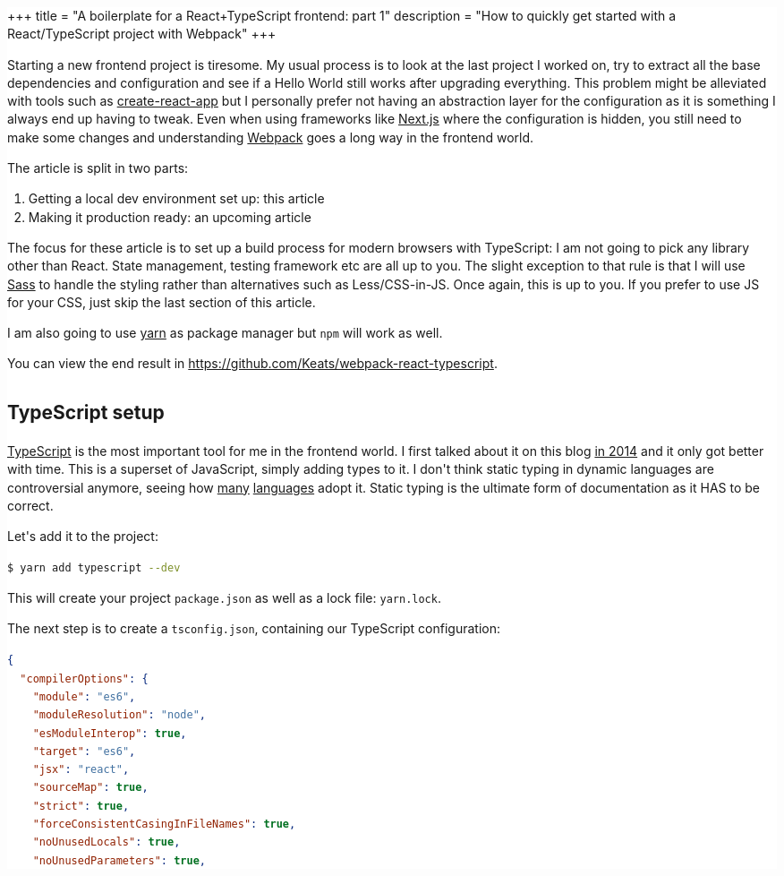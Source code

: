 +++
title = "A boilerplate for a React+TypeScript frontend: part 1"
description = "How to quickly get started with a React/TypeScript project with Webpack"
+++

Starting a new frontend project is tiresome. My usual process is to look at the last project I worked on, 
try to extract all the base dependencies and configuration and see if a Hello World still works after upgrading everything.
This problem might be alleviated with tools such as [create-react-app](https://github.com/facebook/create-react-app) but
I personally prefer not having an abstraction layer for the configuration as it is something I always end up having to
tweak. Even when using frameworks like [Next.js](https://nextjs.org/) where the configuration is hidden, you still need
to make some changes and understanding [Webpack](https://webpack.js.org/) goes a long way in the frontend world.

The article is split in two parts: 

1. Getting a local dev environment set up: this article
2. Making it production ready: an upcoming article

The focus for these article is to set up a build process for modern browsers with TypeScript: I am not going to pick any library other than React.
State management, testing framework etc are all up to you. The slight
exception to that rule is that I will use [Sass](https://sass-lang.com/) to handle the styling rather than alternatives such as Less/CSS-in-JS.
Once again, this is up to you. If you prefer to use JS for your CSS, just skip the last section of this article.

I am also going to use [yarn](https://yarnpkg.com/lang/en/) as package manager but `npm` will work as well.

You can view the end result in <https://github.com/Keats/webpack-react-typescript>.

## TypeScript setup
[TypeScript](https://www.typescriptlang.org/) is the most important tool for me in the frontend world. I first talked about 
it on this blog [in 2014](@./blog/2014-5-4_switching-to-typescript.md) and it only got better with time. This is a superset of JavaScript, simply adding 
types to it. I don't think static typing in dynamic languages are controversial anymore, seeing how [many](https://sorbet.org/) [languages](http://mypy-lang.org/) adopt it.
Static typing is the ultimate form of documentation as it HAS to be correct.

Let's add it to the project:

```bash
$ yarn add typescript --dev
```

This will create your project `package.json` as well as a lock file: `yarn.lock`.

The next step is to create a `tsconfig.json`, containing our TypeScript configuration:

```json
{
  "compilerOptions": {
    "module": "es6",
    "moduleResolution": "node",
    "esModuleInterop": true,
    "target": "es6",
    "jsx": "react",
    "sourceMap": true,
    "strict": true,
    "forceConsistentCasingInFileNames": true,
    "noUnusedLocals": true,
    "noUnusedParameters": true,
```